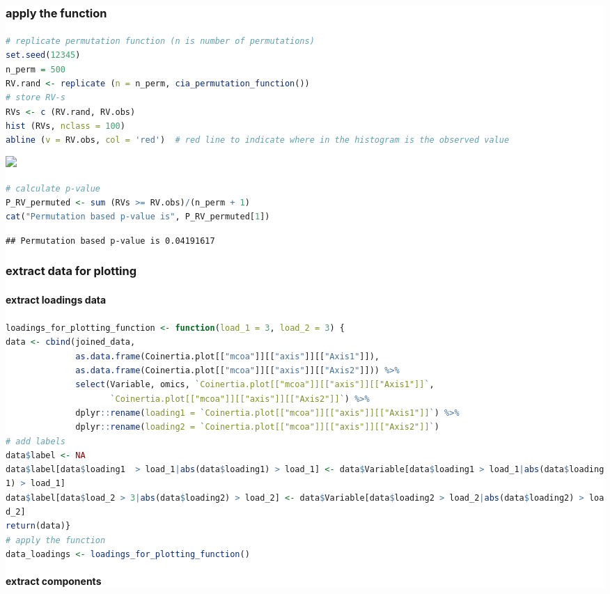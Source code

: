 ``` r
```

### apply the function

``` r
# replicate permutation function (n is number of permutations)
set.seed(12345)
n_perm = 500
RV.rand <- replicate (n = n_perm, cia_permutation_function())
# store RV-s
RVs <- c (RV.rand, RV.obs)
hist (RVs, nclass = 100)  
abline (v = RV.obs, col = 'red')  # red line to indicate where in the histogram is the observed value
```

![](CIA_files/figure-gfm/unnamed-chunk-12-1.png)

``` r
# calculate p-value
P_RV_permuted <- sum (RVs >= RV.obs)/(n_perm + 1)
cat("Permutation based p-value is", P_RV_permuted[1])
```

    ## Permutation based p-value is 0.04191617

### extract data for plotting

#### extract loadings data

``` r
loadings_for_plotting_function <- function(load_1 = 3, load_2 = 3) {
data <- cbind(joined_data, 
              as.data.frame(Coinertia.plot[["mcoa"]][["axis"]][["Axis1"]]),  
              as.data.frame(Coinertia.plot[["mcoa"]][["axis"]][["Axis2"]])) %>% 
              select(Variable, omics, `Coinertia.plot[["mcoa"]][["axis"]][["Axis1"]]`,   
                     `Coinertia.plot[["mcoa"]][["axis"]][["Axis2"]]`) %>% 
              dplyr::rename(loading1 = `Coinertia.plot[["mcoa"]][["axis"]][["Axis1"]]`) %>% 
              dplyr::rename(loading2 = `Coinertia.plot[["mcoa"]][["axis"]][["Axis2"]]`) 
# add labels
data$label <- NA
data$label[data$loading1  > load_1|abs(data$loading1) > load_1] <- data$Variable[data$loading1 > load_1|abs(data$loading1) > load_1]
data$label[data$load_2 > 3|abs(data$loading2) > load_2] <- data$Variable[data$loading2 > load_2|abs(data$loading2) > load_2]
return(data)}
# apply the function
data_loadings <- loadings_for_plotting_function()
```

#### extract components
